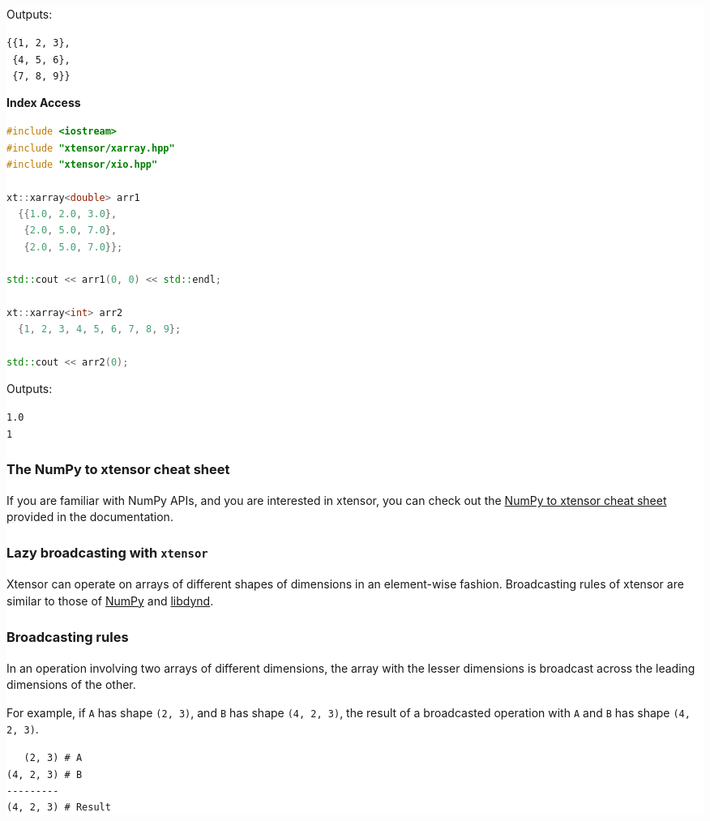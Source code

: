 Outputs:

```
{{1, 2, 3},
 {4, 5, 6},
 {7, 8, 9}}
```

**Index Access**

```cpp
#include <iostream>
#include "xtensor/xarray.hpp"
#include "xtensor/xio.hpp"

xt::xarray<double> arr1
  {{1.0, 2.0, 3.0},
   {2.0, 5.0, 7.0},
   {2.0, 5.0, 7.0}};

std::cout << arr1(0, 0) << std::endl;

xt::xarray<int> arr2
  {1, 2, 3, 4, 5, 6, 7, 8, 9};

std::cout << arr2(0);
```

Outputs:

```
1.0
1
```

### The NumPy to xtensor cheat sheet

If you are familiar with NumPy APIs, and you are interested in xtensor, you can
check out the [NumPy to xtensor cheat sheet](https://xtensor.readthedocs.io/en/latest/numpy.html)
provided in the documentation.

### Lazy broadcasting with `xtensor`

Xtensor can operate on arrays of different shapes of dimensions in an
element-wise fashion. Broadcasting rules of xtensor are similar to those of
[NumPy](http://www.numpy.org) and [libdynd](http://libdynd.org).

### Broadcasting rules

In an operation involving two arrays of different dimensions, the array with
the lesser dimensions is broadcast across the leading dimensions of the other.

For example, if `A` has shape `(2, 3)`, and `B` has shape `(4, 2, 3)`, the
result of a broadcasted operation with `A` and `B` has shape `(4, 2, 3)`.

```
   (2, 3) # A
(4, 2, 3) # B
---------
(4, 2, 3) # Result
```
